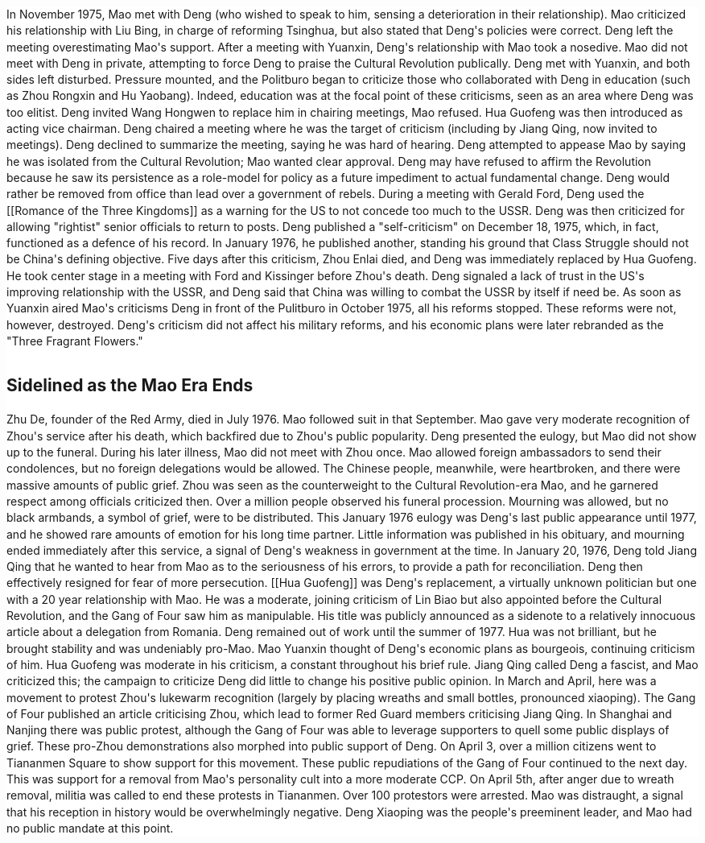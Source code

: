 In November 1975, Mao met with Deng (who wished to speak to him, sensing a deterioration in their relationship). Mao criticized his relationship with Liu Bing, in charge of reforming Tsinghua, but also stated that Deng's policies were correct. Deng left the meeting overestimating Mao's support. After a meeting with Yuanxin, Deng's relationship with Mao took a nosedive. Mao did not meet with Deng in private, attempting to force Deng to praise the Cultural Revolution publically. Deng met with Yuanxin, and both sides left disturbed. Pressure mounted, and the Politburo began to criticize those who collaborated with Deng in education (such as Zhou Rongxin and Hu Yaobang). Indeed, education was at the focal point of these criticisms, seen as an area where Deng was too elitist. Deng invited Wang Hongwen to replace him in chairing meetings, Mao refused. Hua Guofeng was then introduced as acting vice chairman. Deng chaired a meeting where he was the target of criticism (including by Jiang Qing, now invited to meetings). Deng declined to summarize the meeting, saying he was hard of hearing. Deng attempted to appease Mao by saying he was isolated from the Cultural Revolution; Mao wanted clear approval. Deng may have refused to affirm the Revolution because he saw its persistence as a role-model for policy as a future impediment to actual fundamental change. Deng would rather be removed from office than lead over a government of rebels. During a meeting with Gerald Ford, Deng used the [[Romance of the Three Kingdoms]] as a warning for the US to not concede too much to the USSR. 
Deng was then criticized for allowing "rightist" senior officials to return to posts. Deng published a "self-criticism" on December 18, 1975, which, in fact, functioned as a defence of his record. In January 1976, he published another, standing his ground that Class Struggle should not be China's defining objective. Five days after this criticism, Zhou Enlai died, and Deng was immediately replaced by Hua Guofeng. He took center stage in a meeting with Ford and Kissinger before Zhou's death. Deng signaled a lack of trust in the US's improving relationship with the USSR, and Deng said that China was willing to combat the USSR by itself if need be.
As soon as Yuanxin aired Mao's criticisms Deng in front of the Pulitburo in October 1975, all his reforms stopped. These reforms were not, however, destroyed. Deng's criticism did not affect his military reforms, and his economic plans were later rebranded as the "Three Fragrant Flowers."

## Sidelined as the Mao Era Ends
Zhu De, founder of the Red Army, died in July 1976. Mao followed suit in that September.
Mao gave very moderate recognition of Zhou's service after his death, which backfired due to Zhou's public popularity. Deng presented the eulogy, but Mao did not show up to the funeral. During his later illness, Mao did not meet with Zhou once. Mao allowed foreign ambassadors to send their condolences, but no foreign delegations would be allowed. The Chinese people, meanwhile, were heartbroken, and there were massive amounts of public grief. Zhou was seen as the counterweight to the Cultural Revolution-era Mao, and he garnered respect among officials criticized then. Over a million people observed his funeral procession. Mourning was allowed, but no black armbands, a symbol of grief, were to be distributed. This January 1976 eulogy was Deng's last public appearance until 1977, and he showed rare amounts of emotion for his long time partner. Little information was published in his obituary, and mourning ended immediately after this service, a signal of Deng's weakness in government at the time.
In January 20, 1976, Deng told Jiang Qing that he wanted to hear from Mao as to the seriousness of his errors, to provide a path for reconciliation. Deng then effectively resigned for fear of more persecution. [[Hua Guofeng]] was Deng's replacement, a virtually unknown politician but one with a 20 year relationship with Mao. He was a moderate, joining criticism of Lin Biao but also appointed before the Cultural Revolution, and the Gang of Four saw him as manipulable. His title was publicly announced as a sidenote to a relatively innocuous article about a delegation from Romania. Deng remained out of work until the summer of 1977. Hua was not brilliant, but he brought stability and was undeniably pro-Mao. Mao Yuanxin thought of Deng's economic plans as bourgeois, continuing criticism of him. Hua Guofeng was moderate in his criticism, a constant throughout his brief rule. Jiang Qing called Deng a fascist, and Mao criticized this; the campaign to criticize Deng did little to change his positive public opinion.
In March and April, here was a movement to protest Zhou's lukewarm recognition (largely by placing wreaths and small bottles, pronounced xiaoping). The Gang of Four published an article criticising Zhou, which lead to former Red Guard members criticising Jiang Qing. In Shanghai and Nanjing there was public protest, although the Gang of Four was able to leverage supporters to quell some public displays of grief. These pro-Zhou demonstrations also morphed into public support of Deng. On April 3, over a million citizens went to Tiananmen Square to show support for this movement. These public repudiations of the Gang of Four continued to the next day. This was support for a removal from Mao's personality cult into a more moderate CCP. On April 5th, after anger due to wreath removal, militia was called to end these protests in Tiananmen. Over 100 protestors were arrested. Mao was distraught, a signal that his reception in history would be overwhelmingly negative. Deng Xiaoping was the people's preeminent leader, and Mao had no public mandate at this point.